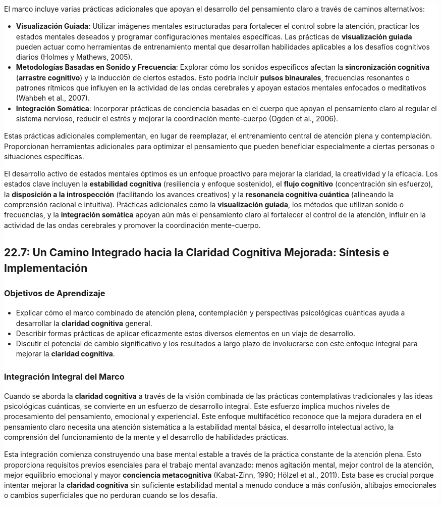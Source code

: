 El marco incluye varias prácticas adicionales que apoyan el desarrollo del pensamiento claro a través de caminos alternativos:

- **Visualización Guiada**: Utilizar imágenes mentales estructuradas para fortalecer el control sobre la atención, practicar los estados mentales deseados y programar configuraciones mentales específicas. Las prácticas de **visualización guiada** pueden actuar como herramientas de entrenamiento mental que desarrollan habilidades aplicables a los desafíos cognitivos diarios (Holmes y Mathews, 2005).
- **Metodologías Basadas en Sonido y Frecuencia**: Explorar cómo los sonidos específicos afectan la **sincronización cognitiva** (**arrastre cognitivo**) y la inducción de ciertos estados. Esto podría incluir **pulsos binaurales**, frecuencias resonantes o patrones rítmicos que influyen en la actividad de las ondas cerebrales y apoyan estados mentales enfocados o meditativos (Wahbeh et al., 2007).
- **Integración Somática**: Incorporar prácticas de conciencia basadas en el cuerpo que apoyan el pensamiento claro al regular el sistema nervioso, reducir el estrés y mejorar la coordinación mente-cuerpo (Ogden et al., 2006).

Estas prácticas adicionales complementan, en lugar de reemplazar, el entrenamiento central de atención plena y contemplación. Proporcionan herramientas adicionales para optimizar el pensamiento que pueden beneficiar especialmente a ciertas personas o situaciones específicas.

El desarrollo activo de estados mentales óptimos es un enfoque proactivo para mejorar la claridad, la creatividad y la eficacia. Los estados clave incluyen la **estabilidad cognitiva** (resiliencia y enfoque sostenido), el **flujo cognitivo** (concentración sin esfuerzo), la **disposición a la introspección** (facilitando los avances creativos) y la **resonancia cognitiva cuántica** (alineando la comprensión racional e intuitiva). Prácticas adicionales como la **visualización guiada**, los métodos que utilizan sonido o frecuencias, y la **integración somática** apoyan aún más el pensamiento claro al fortalecer el control de la atención, influir en la actividad de las ondas cerebrales y promover la coordinación mente-cuerpo.

## **22.7:** Un Camino Integrado hacia la **Claridad Cognitiva** Mejorada: Síntesis e Implementación
### Objetivos de Aprendizaje
- Explicar cómo el marco combinado de atención plena, contemplación y perspectivas psicológicas cuánticas ayuda a desarrollar la **claridad cognitiva** general.
- Describir formas prácticas de aplicar eficazmente estos diversos elementos en un viaje de desarrollo.
- Discutir el potencial de cambio significativo y los resultados a largo plazo de involucrarse con este enfoque integral para mejorar la **claridad cognitiva**.

### Integración Integral del Marco

Cuando se aborda la **claridad cognitiva** a través de la visión combinada de las prácticas contemplativas tradicionales y las ideas psicológicas cuánticas, se convierte en un esfuerzo de desarrollo integral. Este esfuerzo implica muchos niveles de procesamiento del pensamiento, emocional y experiencial. Este enfoque multifacético reconoce que la mejora duradera en el pensamiento claro necesita una atención sistemática a la estabilidad mental básica, el desarrollo intelectual activo, la comprensión del funcionamiento de la mente y el desarrollo de habilidades prácticas.

Esta integración comienza construyendo una base mental estable a través de la práctica constante de la atención plena. Esto proporciona requisitos previos esenciales para el trabajo mental avanzado: menos agitación mental, mejor control de la atención, mejor equilibrio emocional y mayor **conciencia metacognitiva** (Kabat-Zinn, 1990; Hölzel et al., 2011). Esta base es crucial porque intentar mejorar la **claridad cognitiva** sin suficiente estabilidad mental a menudo conduce a más confusión, altibajos emocionales o cambios superficiales que no perduran cuando se los desafía.

